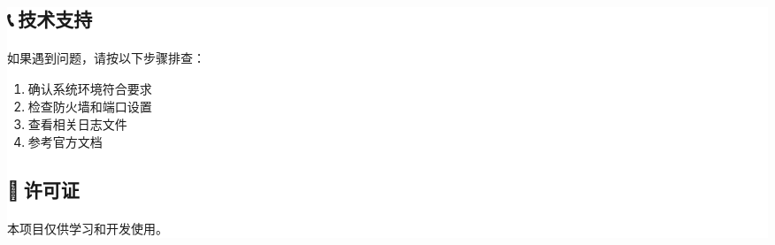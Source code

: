 ## 📞 技术支持

如果遇到问题，请按以下步骤排查：

1. 确认系统环境符合要求
2. 检查防火墙和端口设置
3. 查看相关日志文件
4. 参考官方文档

## 📄 许可证

本项目仅供学习和开发使用。 